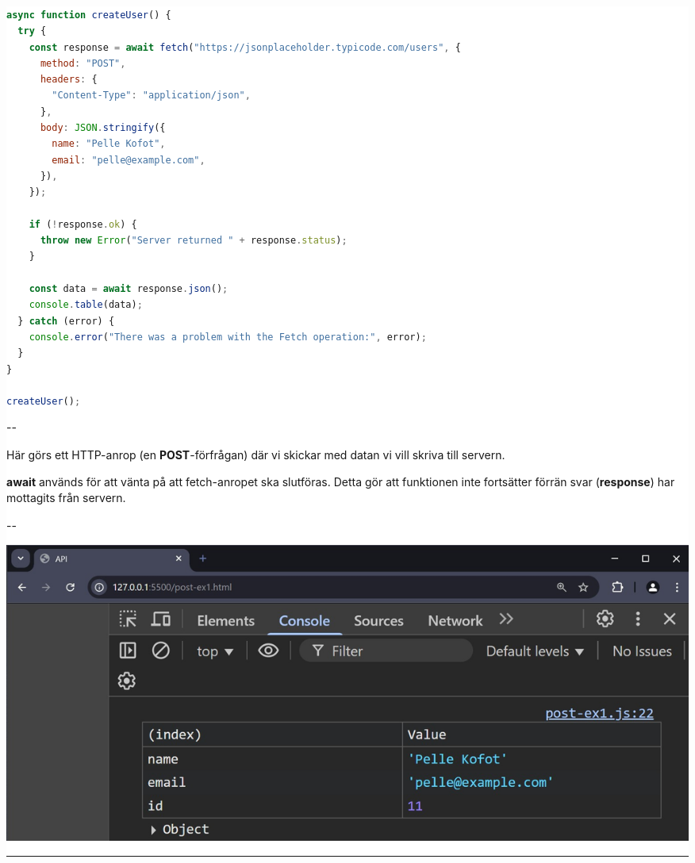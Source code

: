 ```js []
async function createUser() {
  try {
    const response = await fetch("https://jsonplaceholder.typicode.com/users", {
      method: "POST",
      headers: {
        "Content-Type": "application/json",
      },
      body: JSON.stringify({
        name: "Pelle Kofot",
        email: "pelle@example.com",
      }),
    });

    if (!response.ok) {
      throw new Error("Server returned " + response.status);
    }

    const data = await response.json();
    console.table(data);
  } catch (error) {
    console.error("There was a problem with the Fetch operation:", error);
  }
}

createUser();
```

--

Här görs ett HTTP-anrop (en **POST**-förfrågan) där vi skickar med datan vi vill skriva till servern.

**await** används för att vänta på att fetch-anropet ska slutföras. Detta gör att funktionen inte fortsätter förrän svar (**response**) har mottagits från servern.

--

![BILD](bilder/post-ex1.jpg)

---
